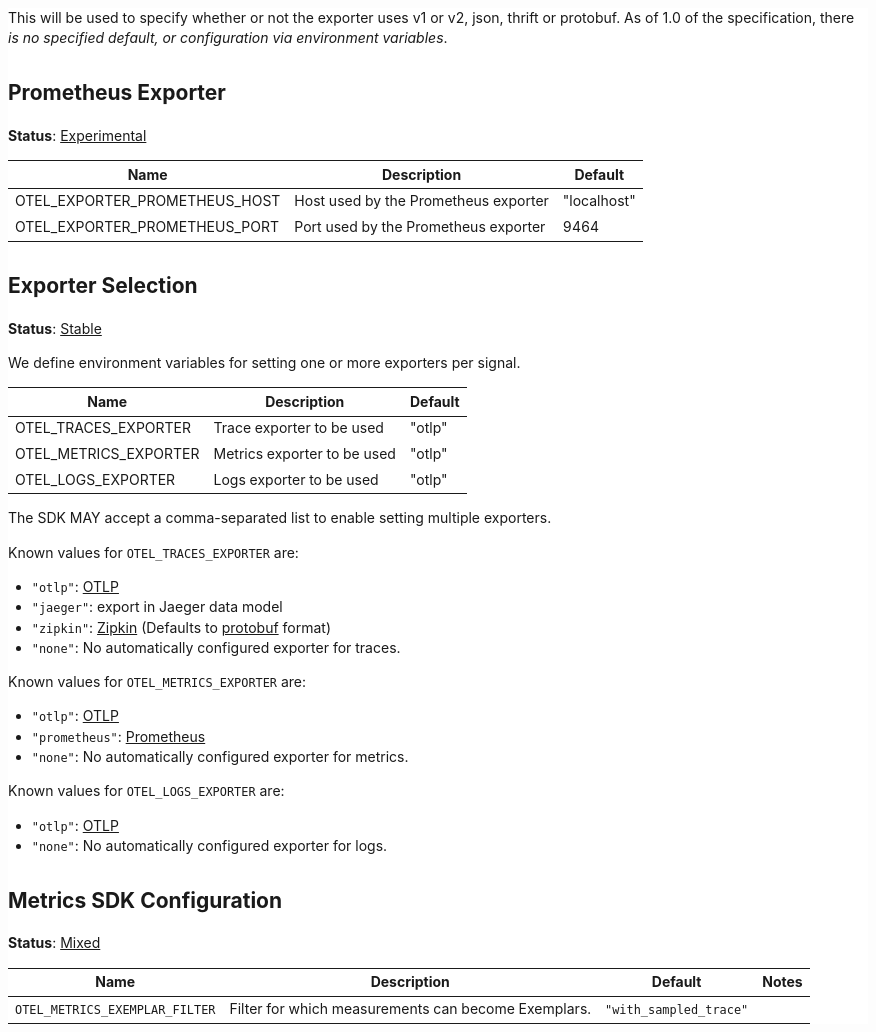 This will be used to specify whether or not the exporter uses v1 or v2, json,
thrift or protobuf.  As of 1.0 of the specification, there
_is no specified default, or configuration via environment variables_.

## Prometheus Exporter

**Status**: [Experimental](document-status.md)

| Name                          | Description                     | Default                      |
| ----------------------------- | --------------------------------| ---------------------------- |
| OTEL_EXPORTER_PROMETHEUS_HOST | Host used by the Prometheus exporter | "localhost"             |
| OTEL_EXPORTER_PROMETHEUS_PORT | Port used by the Prometheus exporter | 9464                    |

## Exporter Selection

**Status**: [Stable](document-status.md)

We define environment variables for setting one or more exporters per signal.

| Name          | Description                                                                  | Default |
| ------------- | ---------------------------------------------------------------------------- | ------- |
| OTEL_TRACES_EXPORTER | Trace exporter to be used | "otlp"  |
| OTEL_METRICS_EXPORTER | Metrics exporter to be used | "otlp"  |
| OTEL_LOGS_EXPORTER | Logs exporter to be used | "otlp"  |

The SDK MAY accept a comma-separated list to enable setting multiple exporters.

Known values for `OTEL_TRACES_EXPORTER` are:

- `"otlp"`: [OTLP](./protocol/otlp.md)
- `"jaeger"`: export in Jaeger data model
- `"zipkin"`: [Zipkin](https://zipkin.io/zipkin-api/) (Defaults to [protobuf](https://github.com/openzipkin/zipkin-api/blob/master/zipkin.proto) format)
- `"none"`: No automatically configured exporter for traces.

Known values for `OTEL_METRICS_EXPORTER` are:

- `"otlp"`: [OTLP](./protocol/otlp.md)
- `"prometheus"`: [Prometheus](https://github.com/prometheus/docs/blob/master/content/docs/instrumenting/exposition_formats.md)
- `"none"`: No automatically configured exporter for metrics.

Known values for `OTEL_LOGS_EXPORTER` are:

- `"otlp"`: [OTLP](./protocol/otlp.md)
- `"none"`: No automatically configured exporter for logs.

## Metrics SDK Configuration

**Status**: [Mixed](document-status.md)

| Name            | Description | Default | Notes |
|-----------------|---------|-------------|---------|
| `OTEL_METRICS_EXEMPLAR_FILTER` | Filter for which measurements can become Exemplars. | `"with_sampled_trace"` | |
